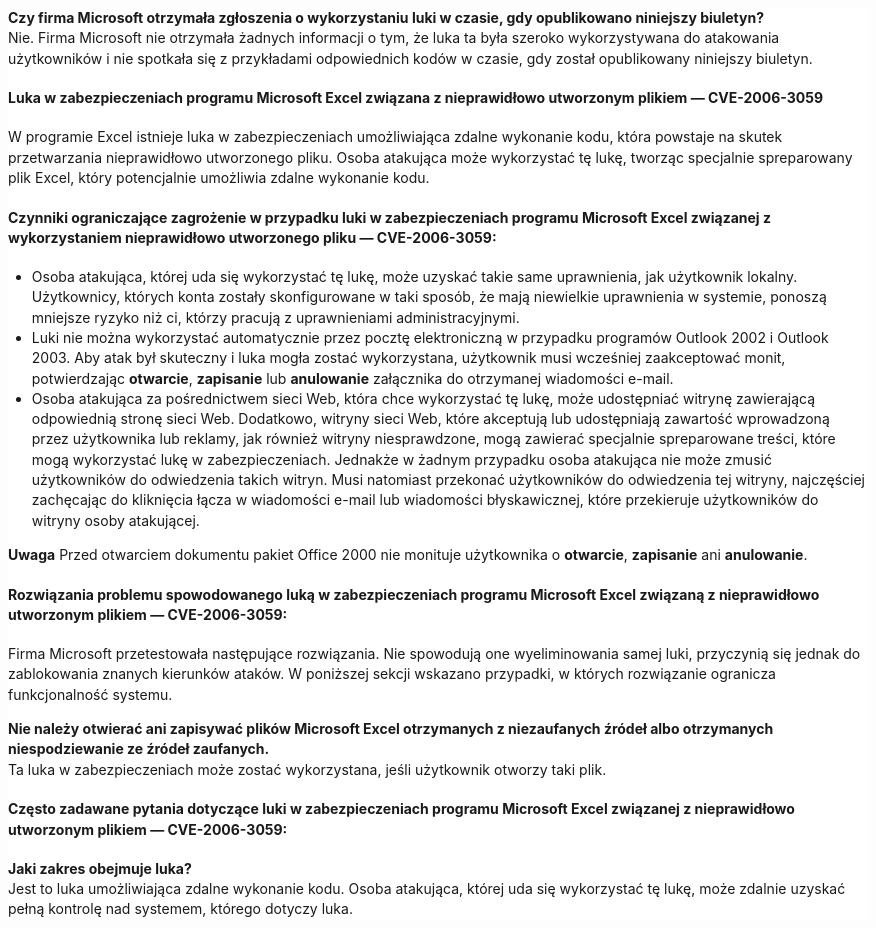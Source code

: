 **Czy firma Microsoft otrzymała zgłoszenia o wykorzystaniu luki w czasie, gdy opublikowano niniejszy biuletyn?**  
Nie. Firma Microsoft nie otrzymała żadnych informacji o tym, że luka ta była szeroko wykorzystywana do atakowania użytkowników i nie spotkała się z przykładami odpowiednich kodów w czasie, gdy został opublikowany niniejszy biuletyn.
  
#### Luka w zabezpieczeniach programu Microsoft Excel związana z nieprawidłowo utworzonym plikiem — CVE-2006-3059
  
W programie Excel istnieje luka w zabezpieczeniach umożliwiająca zdalne wykonanie kodu, która powstaje na skutek przetwarzania nieprawidłowo utworzonego pliku. Osoba atakująca może wykorzystać tę lukę, tworząc specjalnie spreparowany plik Excel, który potencjalnie umożliwia zdalne wykonanie kodu.
  
#### Czynniki ograniczające zagrożenie w przypadku luki w zabezpieczeniach programu Microsoft Excel związanej z wykorzystaniem nieprawidłowo utworzonego pliku — CVE-2006-3059:
  
-   Osoba atakująca, której uda się wykorzystać tę lukę, może uzyskać takie same uprawnienia, jak użytkownik lokalny. Użytkownicy, których konta zostały skonfigurowane w taki sposób, że mają niewielkie uprawnienia w systemie, ponoszą mniejsze ryzyko niż ci, którzy pracują z uprawnieniami administracyjnymi.  
-   Luki nie można wykorzystać automatycznie przez pocztę elektroniczną w przypadku programów Outlook 2002 i Outlook 2003. Aby atak był skuteczny i luka mogła zostać wykorzystana, użytkownik musi wcześniej zaakceptować monit, potwierdzając **otwarcie**, **zapisanie** lub **anulowanie** załącznika do otrzymanej wiadomości e-mail.  
-   Osoba atakująca za pośrednictwem sieci Web, która chce wykorzystać tę lukę, może udostępniać witrynę zawierającą odpowiednią stronę sieci Web. Dodatkowo, witryny sieci Web, które akceptują lub udostępniają zawartość wprowadzoną przez użytkownika lub reklamy, jak również witryny niesprawdzone, mogą zawierać specjalnie spreparowane treści, które mogą wykorzystać lukę w zabezpieczeniach. Jednakże w żadnym przypadku osoba atakująca nie może zmusić użytkowników do odwiedzenia takich witryn. Musi natomiast przekonać użytkowników do odwiedzenia tej witryny, najczęściej zachęcając do kliknięcia łącza w wiadomości e-mail lub wiadomości błyskawicznej, które przekieruje użytkowników do witryny osoby atakującej.  
  
**Uwaga** Przed otwarciem dokumentu pakiet Office 2000 nie monituje użytkownika o **otwarcie**, **zapisanie** ani **anulowanie**.
  
#### Rozwiązania problemu spowodowanego luką w zabezpieczeniach programu Microsoft Excel związaną z nieprawidłowo utworzonym plikiem — CVE-2006-3059:
  
Firma Microsoft przetestowała następujące rozwiązania. Nie spowodują one wyeliminowania samej luki, przyczynią się jednak do zablokowania znanych kierunków ataków. W poniższej sekcji wskazano przypadki, w których rozwiązanie ogranicza funkcjonalność systemu.
  
**Nie należy otwierać ani zapisywać plików Microsoft Excel otrzymanych z niezaufanych źródeł albo otrzymanych niespodziewanie ze źródeł zaufanych.**  
Ta luka w zabezpieczeniach może zostać wykorzystana, jeśli użytkownik otworzy taki plik.
  
#### Często zadawane pytania dotyczące luki w zabezpieczeniach programu Microsoft Excel związanej z nieprawidłowo utworzonym plikiem — CVE-2006-3059:
  
**Jaki zakres obejmuje luka?**  
Jest to luka umożliwiająca zdalne wykonanie kodu. Osoba atakująca, której uda się wykorzystać tę lukę, może zdalnie uzyskać pełną kontrolę nad systemem, którego dotyczy luka.
  